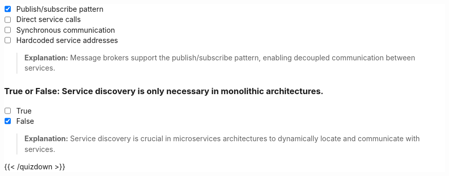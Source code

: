 - [x] Publish/subscribe pattern
- [ ] Direct service calls
- [ ] Synchronous communication
- [ ] Hardcoded service addresses

> **Explanation:** Message brokers support the publish/subscribe pattern, enabling decoupled communication between services.

### True or False: Service discovery is only necessary in monolithic architectures.

- [ ] True
- [x] False

> **Explanation:** Service discovery is crucial in microservices architectures to dynamically locate and communicate with services.

{{< /quizdown >}}
